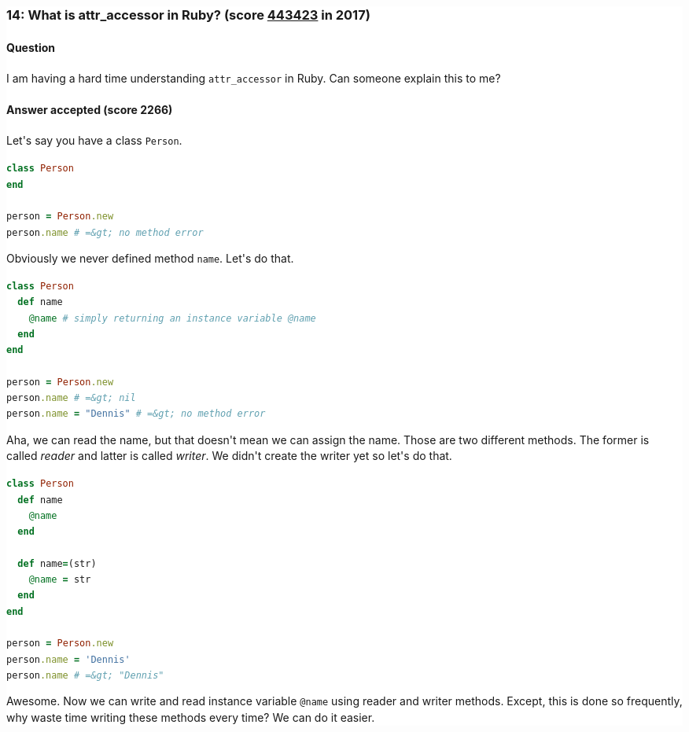 </b> </em> </i> </small> </strong> </sub> </sup>

### 14: What is attr_accessor in Ruby? (score [443423](https://stackoverflow.com/q/4370960) in 2017)

#### Question
I am having a hard time understanding `attr_accessor` in Ruby. Can someone explain this to me?  

#### Answer accepted (score 2266)
Let's say you have a class `Person`.  

```ruby
class Person
end

person = Person.new
person.name # =&gt; no method error
```

Obviously we never defined method `name`. Let's do that.  

```ruby
class Person
  def name
    @name # simply returning an instance variable @name
  end
end

person = Person.new
person.name # =&gt; nil
person.name = "Dennis" # =&gt; no method error
```

Aha, we can read the name, but that doesn't mean we can assign the name. Those are two different methods. The former is called <em>reader</em> and latter is called <em>writer</em>. We didn't create the writer yet so let's do that.  

```ruby
class Person
  def name
    @name
  end

  def name=(str)
    @name = str
  end
end

person = Person.new
person.name = 'Dennis'
person.name # =&gt; "Dennis"
```

Awesome. Now we can write and read instance variable `@name` using reader and writer methods. Except, this is done so frequently, why waste time writing these methods every time? We can do it easier.  
